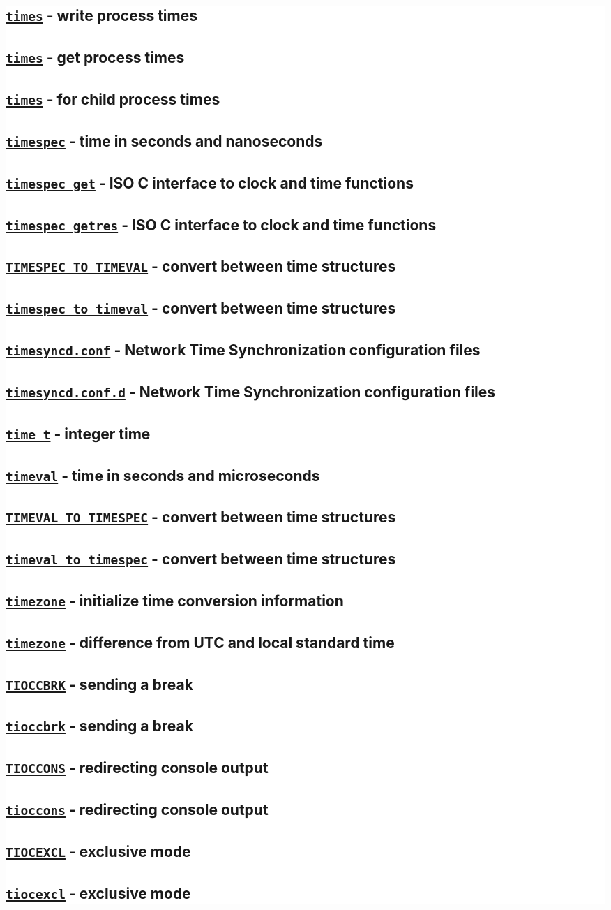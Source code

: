 [`times`](https://www.man7.org/linux/man-pages/man1/times.1p.html) - write process times
---
[`times`](https://www.man7.org/linux/man-pages/man2/times.2.html) - get process times
---
[`times`](https://www.man7.org/linux/man-pages/man3/times.3p.html) - for child process times
---
[`timespec`](https://www.man7.org/linux/man-pages/man3/timespec.3type.html) - time in seconds and nanoseconds
---
[`timespec_get`](https://www.man7.org/linux/man-pages/man3/timespec_get.3.html) - ISO C interface to clock and time functions
---
[`timespec_getres`](https://www.man7.org/linux/man-pages/man3/timespec_getres.3.html) - ISO C interface to clock and time functions
---
[`TIMESPEC_TO_TIMEVAL`](https://www.man7.org/linux/man-pages/man3/TIMESPEC_TO_TIMEVAL.3.html) - convert between time structures
---
[`timespec_to_timeval`](https://www.man7.org/linux/man-pages/man3/timespec_to_timeval.3.html) - convert between time structures
---
[`timesyncd.conf`](https://www.man7.org/linux/man-pages/man5/timesyncd.conf.5.html) - Network Time Synchronization configuration files
---
[`timesyncd.conf.d`](https://www.man7.org/linux/man-pages/man5/timesyncd.conf.d.5.html) - Network Time Synchronization configuration files
---
[`time_t`](https://www.man7.org/linux/man-pages/man3/time_t.3type.html) - integer time
---
[`timeval`](https://www.man7.org/linux/man-pages/man3/timeval.3type.html) - time in seconds and microseconds
---
[`TIMEVAL_TO_TIMESPEC`](https://www.man7.org/linux/man-pages/man3/TIMEVAL_TO_TIMESPEC.3.html) - convert between time structures
---
[`timeval_to_timespec`](https://www.man7.org/linux/man-pages/man3/timeval_to_timespec.3.html) - convert between time structures
---
[`timezone`](https://www.man7.org/linux/man-pages/man3/timezone.3.html) - initialize time conversion information
---
[`timezone`](https://www.man7.org/linux/man-pages/man3/timezone.3p.html) - difference from UTC and local standard time
---
[`TIOCCBRK`](https://www.man7.org/linux/man-pages/man2/TIOCCBRK.2const.html) - sending a break
---
[`tioccbrk`](https://www.man7.org/linux/man-pages/man2/tioccbrk.2const.html) - sending a break
---
[`TIOCCONS`](https://www.man7.org/linux/man-pages/man2/TIOCCONS.2const.html) - redirecting console output
---
[`tioccons`](https://www.man7.org/linux/man-pages/man2/tioccons.2const.html) - redirecting console output
---
[`TIOCEXCL`](https://www.man7.org/linux/man-pages/man2/TIOCEXCL.2const.html) - exclusive mode
---
[`tiocexcl`](https://www.man7.org/linux/man-pages/man2/tiocexcl.2const.html) - exclusive mode
---